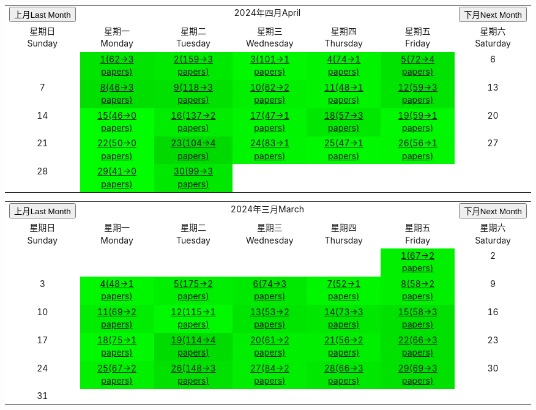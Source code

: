 <table id='insights_3' hidden='hidden' style='text-align:center'><tr> <td>
        <form action="">
            <input type="button" value="上月Last Month" onclick="tips_insight(-1)">
        </form>
    </td>
    <td colspan='5'>2024年四月April</td> <td>
        <form action="">
            <input type="button" value="下月Next Month" onclick="tips_insight(1)">
        </form>
    </td>
    </tr><tr><td> 星期日</br>Sunday </td><td> 星期一</br>Monday </td><td> 星期二</br>Tuesday  </td><td> 星期三</br>Wednesday </td><td> 星期四</br>Thursday </td><td> 星期五</br>Friday </td><td> 星期六</br>Saturday </td> </tr><tr>  <td></td><td bgcolor=#00E400><a href=../d0de9c6>1(62->3 papers)</a></td><td bgcolor=#00EA00><a href=../e63a52c5>2(159->3 papers)</a></td><td bgcolor=#00F900><a href=../9f839fb>3(101->1 papers)</a></td><td bgcolor=#00F400><a href=../eb242282>4(74->1 papers)</a></td><td bgcolor=#00E300><a href=../4e649bc>5(72->4 papers)</a></td><td>6 </td></tr>
<tr><td>7 </td><td bgcolor=#00DF00><a href=../f118c20c>8(46->3 papers)</a></td><td bgcolor=#00E100><a href=../1edaa932>9(118->3 papers)</a></td><td bgcolor=#00F000><a href=../23415d38>10(62->2 papers)</a></td><td bgcolor=#00F400><a href=../cc833606>11(48->1 papers)</a></td><td bgcolor=#00E500><a href=../27b48d05>12(59->3 papers)</a></td><td>13 </td></tr>
<tr><td>14 </td><td bgcolor=#00FE00><a href=../c568967c>15(46->0 papers)</a></td><td bgcolor=#00ED00><a href=../2e5f2d7f>16(137->2 papers)</a></td><td bgcolor=#00F600><a href=../c19d4641>17(47->1 papers)</a></td><td bgcolor=#00E700><a href=../30961dcc>18(57->3 papers)</a></td><td bgcolor=#00F800><a href=../df5476f2>19(59->1 papers)</a></td><td>20 </td></tr>
<tr><td>21 </td><td bgcolor=#00FE00><a href=../be56eb04>22(50->0 papers)</a></td><td bgcolor=#00DA00><a href=../5194803a>23(104->4 papers)</a></td><td bgcolor=#00F600><a href=../b3489b43>24(83->1 papers)</a></td><td bgcolor=#00F800><a href=../5c8af07d>25(47->1 papers)</a></td><td bgcolor=#00F700><a href=../b7bd4b7e>26(56->1 papers)</a></td><td>27 </td></tr>
<tr><td>28 </td><td bgcolor=#00FE00><a href=../46b610f3>29(41->0 papers)</a></td><td bgcolor=#00E700><a href=../7b2de4f9>30(99->3 papers)</a></td></tr></table>

<table id='insights_4' hidden='hidden' style='text-align:center'><tr> <td>
        <form action="">
            <input type="button" value="上月Last Month" onclick="tips_insight(-1)">
        </form>
    </td>
    <td colspan='5'>2024年三月March</td> <td>
        <form action="">
            <input type="button" value="下月Next Month" onclick="tips_insight(1)">
        </form>
    </td>
    </tr><tr><td> 星期日</br>Sunday </td><td> 星期一</br>Monday </td><td> 星期二</br>Tuesday  </td><td> 星期三</br>Wednesday </td><td> 星期四</br>Thursday </td><td> 星期五</br>Friday </td><td> 星期六</br>Saturday </td> </tr><tr>  <td></td>  <td></td>  <td></td>  <td></td>  <td></td><td bgcolor=#00F000><a href=../707eef9e>1(67->2 papers)</a></td><td>2 </td></tr>
<tr><td>3 </td><td bgcolor=#00F700><a href=../965724da>4(48->1 papers)</a></td><td bgcolor=#00EE00><a href=../79954fe4>5(175->2 papers)</a></td><td bgcolor=#00EA00><a href=../92a2f4e7>6(74->3 papers)</a></td><td bgcolor=#00F700><a href=../7d609fd9>7(52->1 papers)</a></td><td bgcolor=#00F000><a href=../8c6bc454>8(58->2 papers)</a></td><td>9 </td></tr>
<tr><td>10 </td><td bgcolor=#00EC00><a href=../b1f0305e>11(69->2 papers)</a></td><td bgcolor=#00F800><a href=../5ac78b5d>12(115->1 papers)</a></td><td bgcolor=#00E500><a href=../b505e063>13(53->2 papers)</a></td><td bgcolor=#00E800><a href=../57d9fb1a>14(73->3 papers)</a></td><td bgcolor=#00E100><a href=../b81b9024>15(58->3 papers)</a></td><td>16 </td></tr>
<tr><td>17 </td><td bgcolor=#00F900><a href=../4de51b94>18(75->1 papers)</a></td><td bgcolor=#00DC00><a href=../a22770aa>19(114->4 papers)</a></td><td bgcolor=#00EF00><a href=../c7d03d61>20(61->2 papers)</a></td><td bgcolor=#00EE00><a href=../2812565f>21(56->2 papers)</a></td><td bgcolor=#00E100><a href=../c325ed5c>22(66->3 papers)</a></td><td>23 </td></tr>
<tr><td>24 </td><td bgcolor=#00F000><a href=../21f9f625>25(67->2 papers)</a></td><td bgcolor=#00E100><a href=../cace4d26>26(148->3 papers)</a></td><td bgcolor=#00EE00><a href=../250c2618>27(84->2 papers)</a></td><td bgcolor=#00E800><a href=../d4077d95>28(66->3 papers)</a></td><td bgcolor=#00E100><a href=../3bc516ab>29(69->3 papers)</a></td><td>30 </td></tr>
<tr><td>31 </td></tr></table>
